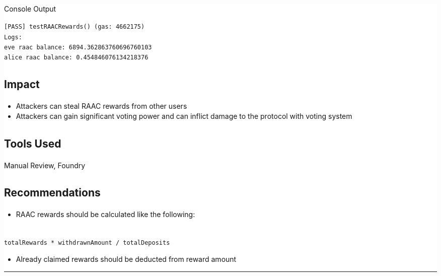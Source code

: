 Console Output

```Solidity
[PASS] testRAACRewards() (gas: 4662175)
Logs:
eve raac balance: 6894.362863760696760103
alice raac balance: 0.454846076134218376
```

## Impact

* Attackers can steal RAAC rewards from other users
* Attackers can gain significant voting power and can inflict damage to the protocol with voting system

## Tools Used

Manual Review, Foundry

## Recommendations

* RAAC rewards should be calculated like the following:

```Solidity

totalRewards * withdrawnAmount / totalDeposits
```

* Already claimed rewards should be deducted from reward amount

---
